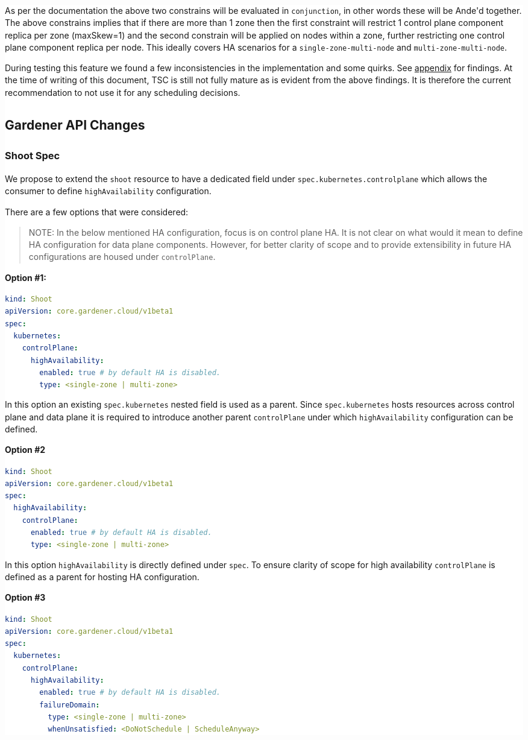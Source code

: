 As per the documentation the above two constrains will be evaluated in `conjunction`, in other words these will be Ande'd together.
The above constrains implies that if there are more than 1 zone then the first constraint will restrict 1 control plane component replica per zone (maxSkew=1) and the second constrain will be applied on nodes within a zone, further restricting one control plane component replica per node. This ideally covers HA scenarios for a `single-zone-multi-node` and `multi-zone-multi-node`.

During testing this feature we found a few inconsistencies in the implementation and some quirks. See [appendix](#topology-spread-constraints-evaluation-and-findings) for findings.
At the time of writing of this document, TSC is still not fully mature as is evident from the above findings. It is therefore the current recommendation to not use it for any scheduling decisions.

## Gardener API Changes

### Shoot Spec

We propose to extend the `shoot` resource to have a dedicated field under `spec.kubernetes.controlplane` which allows the consumer to define `highAvailability` configuration.

There are a few options that were considered:

> NOTE: In the below mentioned HA configuration, focus is on control plane HA. It is not clear on what would it mean to define HA configuration for data plane components. However, for better clarity of scope and to provide extensibility in future HA configurations are housed under `controlPlane`.

**Option #1:** 
```yaml
kind: Shoot
apiVersion: core.gardener.cloud/v1beta1
spec:
  kubernetes:
    controlPlane:
      highAvailability:
        enabled: true # by default HA is disabled.
        type: <single-zone | multi-zone>
```
In this option an existing `spec.kubernetes` nested field is used as a parent. Since `spec.kubernetes` hosts resources across control plane and data plane it is required to introduce another parent `controlPlane` under which `highAvailability` configuration can be defined.


**Option #2**
```yaml
kind: Shoot
apiVersion: core.gardener.cloud/v1beta1
spec:
  highAvailability:
    controlPlane:
      enabled: true # by default HA is disabled.
      type: <single-zone | multi-zone>
```
In this option `highAvailability` is directly defined under `spec`. To ensure clarity of scope for high availability `controlPlane` is defined as a parent for hosting HA configuration.

**Option #3**
```yaml
kind: Shoot
apiVersion: core.gardener.cloud/v1beta1
spec:
  kubernetes:
    controlPlane:
      highAvailability:
        enabled: true # by default HA is disabled.
        failureDomain: 
          type: <single-zone | multi-zone>
          whenUnsatisfied: <DoNotSchedule | ScheduleAnyway>
```